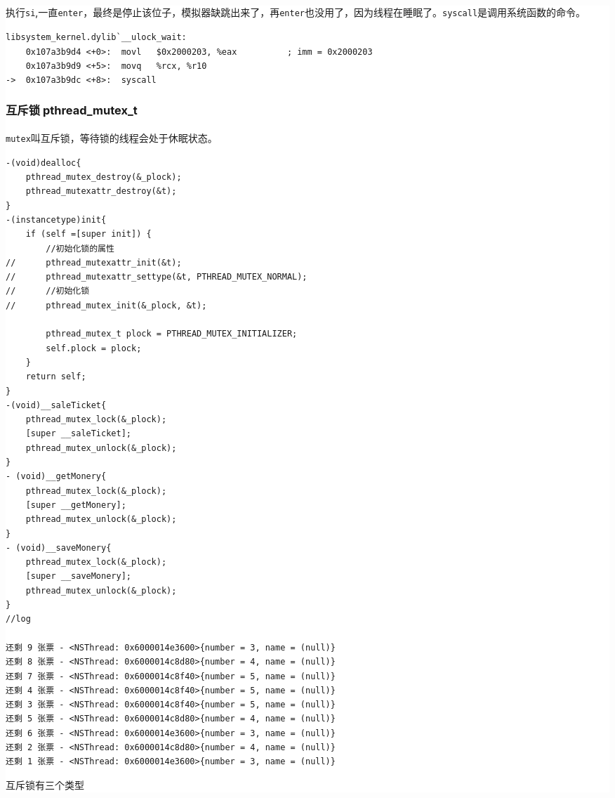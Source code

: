 执行`si`,一直`enter`，最终是停止该位子，模拟器缺跳出来了，再`enter`也没用了，因为线程在睡眠了。`syscall`是调用系统函数的命令。

```
libsystem_kernel.dylib`__ulock_wait:
    0x107a3b9d4 <+0>:  movl   $0x2000203, %eax          ; imm = 0x2000203 
    0x107a3b9d9 <+5>:  movq   %rcx, %r10
->  0x107a3b9dc <+8>:  syscall
```


### 互斥锁 pthread_mutex_t
`mutex`叫互斥锁，等待锁的线程会处于休眠状态。



```
-(void)dealloc{
	pthread_mutex_destroy(&_plock);
	pthread_mutexattr_destroy(&t);
}
-(instancetype)init{
	if (self =[super init]) {
		//初始化锁的属性 
//		pthread_mutexattr_init(&t);
//		pthread_mutexattr_settype(&t, PTHREAD_MUTEX_NORMAL);
//		//初始化锁
//		pthread_mutex_init(&_plock, &t);
		
		pthread_mutex_t plock = PTHREAD_MUTEX_INITIALIZER;
		self.plock = plock;
	}
	return self;
}
-(void)__saleTicket{
	pthread_mutex_lock(&_plock);
	[super __saleTicket];
	pthread_mutex_unlock(&_plock);
}
- (void)__getMonery{
	pthread_mutex_lock(&_plock);
	[super __getMonery];
	pthread_mutex_unlock(&_plock);
}
- (void)__saveMonery{
	pthread_mutex_lock(&_plock);
	[super __saveMonery];
	pthread_mutex_unlock(&_plock);
}
//log

还剩 9 张票 - <NSThread: 0x6000014e3600>{number = 3, name = (null)} 
还剩 8 张票 - <NSThread: 0x6000014c8d80>{number = 4, name = (null)} 
还剩 7 张票 - <NSThread: 0x6000014c8f40>{number = 5, name = (null)} 
还剩 4 张票 - <NSThread: 0x6000014c8f40>{number = 5, name = (null)} 
还剩 3 张票 - <NSThread: 0x6000014c8f40>{number = 5, name = (null)} 
还剩 5 张票 - <NSThread: 0x6000014c8d80>{number = 4, name = (null)} 
还剩 6 张票 - <NSThread: 0x6000014e3600>{number = 3, name = (null)} 
还剩 2 张票 - <NSThread: 0x6000014c8d80>{number = 4, name = (null)} 
还剩 1 张票 - <NSThread: 0x6000014e3600>{number = 3, name = (null)} 
```
互斥锁有三个类型
